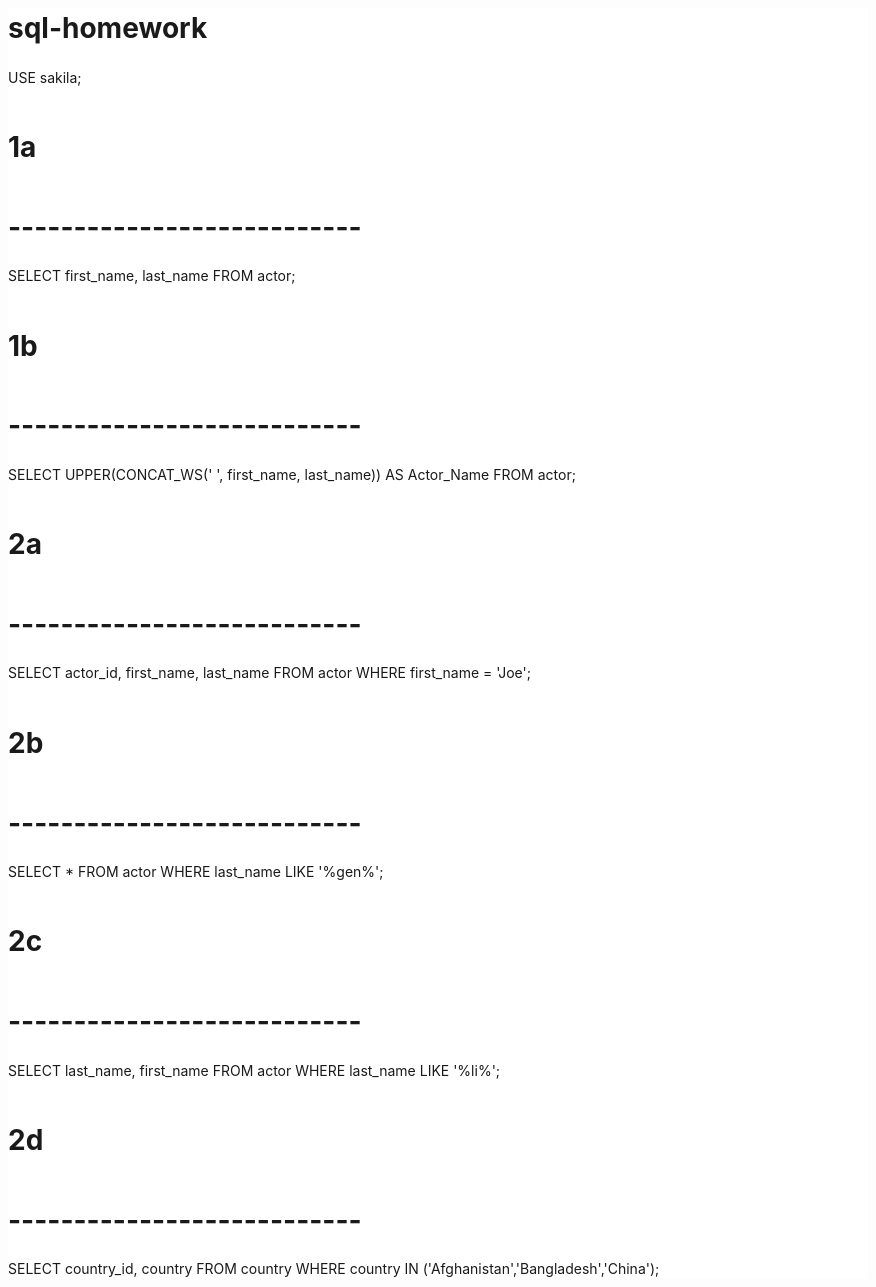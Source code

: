 # sql-homework
USE sakila;

# 1a
# ---------------------------
SELECT first_name, last_name
FROM actor;

# 1b
# ---------------------------
SELECT UPPER(CONCAT_WS(' ', first_name, last_name))
AS Actor_Name
FROM actor;

# 2a
# ---------------------------
SELECT actor_id, first_name, last_name
FROM actor
WHERE first_name = 'Joe';

# 2b
# ---------------------------
SELECT *
FROM actor
WHERE last_name LIKE '%gen%';

# 2c
# ---------------------------
SELECT last_name, first_name
FROM actor
WHERE last_name LIKE '%li%';

# 2d
# ---------------------------
SELECT country_id, country
FROM country
WHERE country IN ('Afghanistan','Bangladesh','China');
